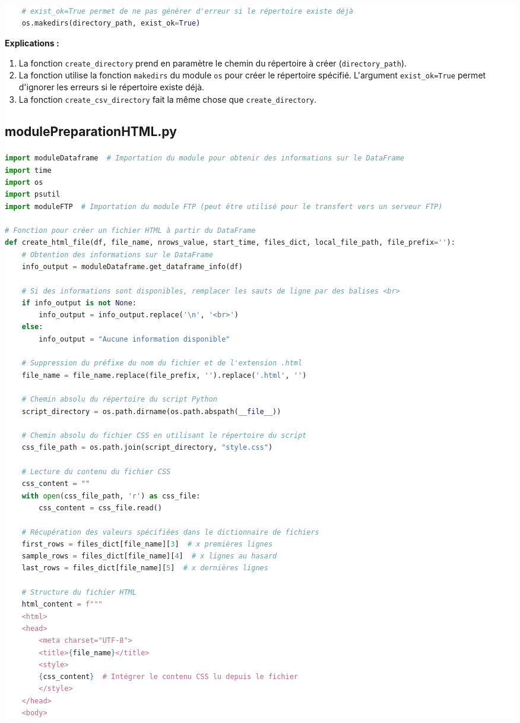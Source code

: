 ```python
    # exist_ok=True permet de ne pas générer d'erreur si le répertoire existe déjà
    os.makedirs(directory_path, exist_ok=True)
```

**Explications :**

1. La fonction `create_directory` prend en paramètre le chemin du répertoire à créer (`directory_path`).
2. La fonction utilise la fonction `makedirs` du module `os` pour créer le répertoire spécifié. L'argument `exist_ok=True` permet d'ignorer les erreurs si le répertoire existe déjà.
3. La fonction `create_csv_directory` fait la même chose que `create_directory`.

## modulePreparationHTML.py

```python
import moduleDataframe  # Importation du module pour obtenir des informations sur le DataFrame
import time
import os
import psutil
import moduleFTP  # Importation du module FTP (peut être utilisé pour le transfert vers un serveur FTP)

# Fonction pour créer un fichier HTML à partir du DataFrame
def create_html_file(df, file_name, nrows_value, start_time, files_dict, local_file_path, file_prefix=''):
    # Obtention des informations sur le DataFrame
    info_output = moduleDataframe.get_dataframe_info(df)

    # Si des informations sont disponibles, remplacer les sauts de ligne par des balises <br>
    if info_output is not None:
        info_output = info_output.replace('\n', '<br>')
    else:
        info_output = "Aucune information disponible"

    # Suppression du préfixe du nom du fichier et de l'extension .html
    file_name = file_name.replace(file_prefix, '').replace('.html', '')

    # Chemin absolu du répertoire du script Python
    script_directory = os.path.dirname(os.path.abspath(__file__))

    # Chemin absolu du fichier CSS en utilisant le répertoire du script
    css_file_path = os.path.join(script_directory, "style.css")

    # Lecture du contenu du fichier CSS
    css_content = ""
    with open(css_file_path, 'r') as css_file:
        css_content = css_file.read()

    # Récupération des valeurs spécifiées dans le dictionnaire de fichiers
    first_rows = files_dict[file_name][3]  # x premières lignes
    sample_rows = files_dict[file_name][4]  # x lignes au hasard
    last_rows = files_dict[file_name][5]  # x dernières lignes

    # Structure du fichier HTML
    html_content = f"""
    <html>
    <head>
        <meta charset="UTF-8">
        <title>{file_name}</title>
        <style>
        {css_content}  # Intégrer le contenu CSS lu depuis le fichier
        </style>
    </head>
    <body>
```